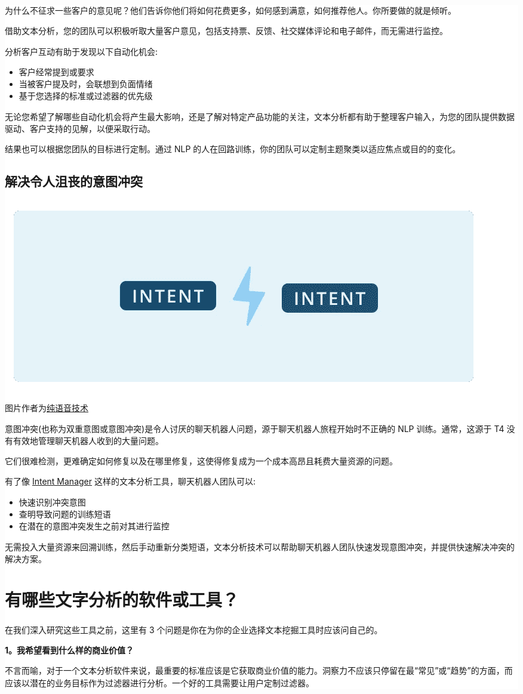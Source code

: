 为什么不征求一些客户的意见呢？他们告诉你他们将如何花费更多，如何感到满意，如何推荐他人。你所要做的就是倾听。

借助文本分析，您的团队可以积极听取大量客户意见，包括支持票、反馈、社交媒体评论和电子邮件，而无需进行监控。

分析客户互动有助于发现以下自动化机会:

*   客户经常提到或要求
*   当被客户提及时，会联想到负面情绪
*   基于您选择的标准或过滤器的优先级

无论您希望了解哪些自动化机会将产生最大影响，还是了解对特定产品功能的关注，文本分析都有助于整理客户输入，为您的团队提供数据驱动、客户支持的见解，以便采取行动。

结果也可以根据您团队的目标进行定制。通过 NLP 的人在回路训练，你的团队可以定制主题聚类以适应焦点或目的的变化。

## 解决令人沮丧的意图冲突

![](img/cbaa84f6f604d9f0349ba43027b20f9a.png)

图片作者为[纯语音技术](https://www.purespeechtechnology.com/)

意图冲突(也称为双重意图或意图冲突)是令人讨厌的聊天机器人问题，源于聊天机器人旅程开始时不正确的 NLP 训练。通常，这源于 T4 没有有效地管理聊天机器人收到的大量问题。

它们很难检测，更难确定如何修复以及在哪里修复，这使得修复成为一个成本高昂且耗费大量资源的问题。

有了像 [Intent Manager](https://www.purespeechtechnology.com/intent-manager/) 这样的文本分析工具，聊天机器人团队可以:

*   快速识别冲突意图
*   查明导致问题的训练短语
*   在潜在的意图冲突发生之前对其进行监控

无需投入大量资源来回溯训练，然后手动重新分类短语，文本分析技术可以帮助聊天机器人团队快速发现意图冲突，并提供快速解决冲突的解决方案。

# 有哪些文字分析的软件或工具？

在我们深入研究这些工具之前，这里有 3 个问题是你在为你的企业选择文本挖掘工具时应该问自己的。

**1。我希望看到什么样的商业价值？**

不言而喻，对于一个文本分析软件来说，最重要的标准应该是它获取商业价值的能力。洞察力不应该只停留在最“常见”或“趋势”的方面，而应该以潜在的业务目标作为过滤器进行分析。一个好的工具需要让用户定制过滤器。
